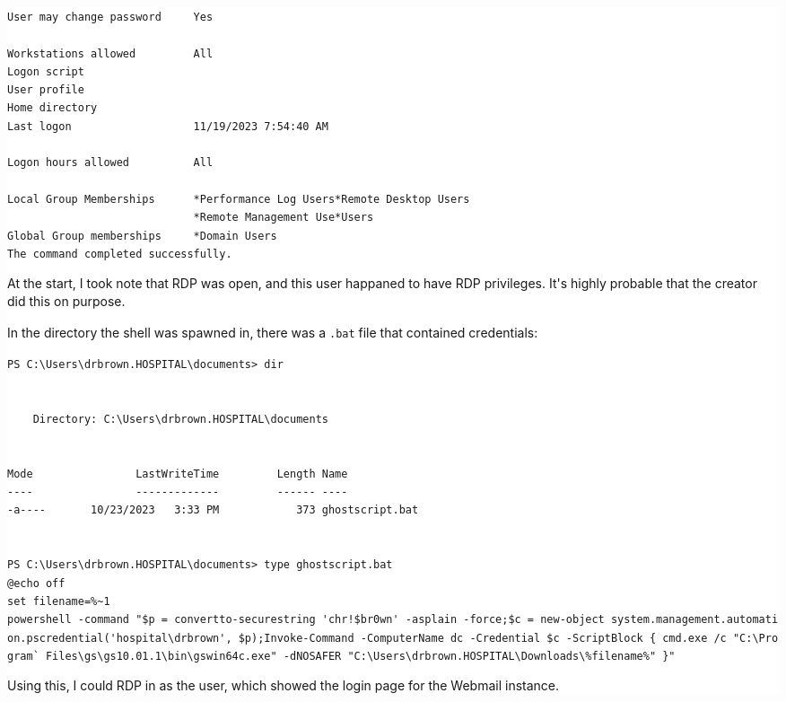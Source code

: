 ```
User may change password     Yes

Workstations allowed         All
Logon script                 
User profile                 
Home directory               
Last logon                   11/19/2023 7:54:40 AM

Logon hours allowed          All

Local Group Memberships      *Performance Log Users*Remote Desktop Users 
                             *Remote Management Use*Users                
Global Group memberships     *Domain Users         
The command completed successfully.
```

At the start, I took note that RDP was open, and this user happaned to have RDP privileges. It's highly probable that the creator did this on purpose.

In the directory the shell was spawned in, there was a `.bat` file that contained credentials:

```
PS C:\Users\drbrown.HOSPITAL\documents> dir


    Directory: C:\Users\drbrown.HOSPITAL\documents


Mode                LastWriteTime         Length Name                                                                  
----                -------------         ------ ----                                                                  
-a----       10/23/2023   3:33 PM            373 ghostscript.bat                                                       


PS C:\Users\drbrown.HOSPITAL\documents> type ghostscript.bat
@echo off
set filename=%~1
powershell -command "$p = convertto-securestring 'chr!$br0wn' -asplain -force;$c = new-object system.management.automation.pscredential('hospital\drbrown', $p);Invoke-Command -ComputerName dc -Credential $c -ScriptBlock { cmd.exe /c "C:\Program` Files\gs\gs10.01.1\bin\gswin64c.exe" -dNOSAFER "C:\Users\drbrown.HOSPITAL\Downloads\%filename%" }"
```

Using this, I could RDP in as the user, which showed the login page for the Webmail instance.
